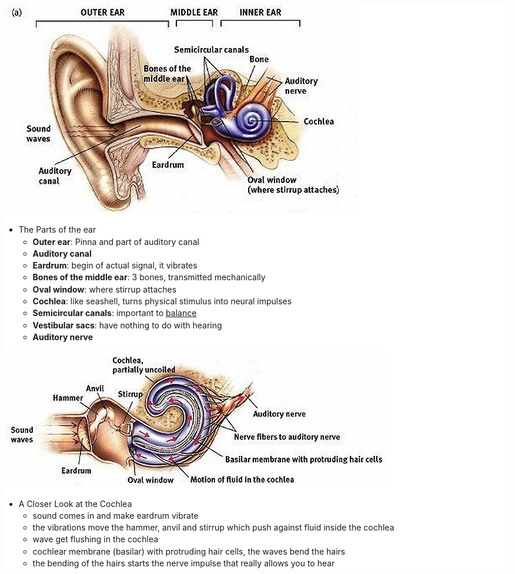![ear](imgs/3a2_ear.jpg)

- The Parts of the ear
    - **Outer ear**: Pinna and part of auditory canal
    - **Auditory canal**
    - **Eardrum**: begin of actual signal, it vibrates
    - **Bones of the middle ear**: 3 bones, transmitted mechanically
    - **Oval window**: where stirrup attaches
    - **Cochlea**: like seashell, turns physical stimulus into neural impulses
    - <a name="3a2_canals"></a>**Semicircular canals**: important to [balance](#3a3_balance)
    - **Vestibular sacs**: have nothing to do with hearing
    - **Auditory nerve**

![cochlea](imgs/3a2_cochlea.jpg)

- A Closer Look at the Cochlea
    - sound comes in and make eardrum vibrate
    - the vibrations move the hammer, anvil and stirrup which push against fluid inside the cochlea
    - wave get flushing in the cochlea
    - cochlear membrane (basilar) with protruding hair cells, the waves bend the hairs
    - the bending of the hairs starts the nerve impulse that really allows you to hear
